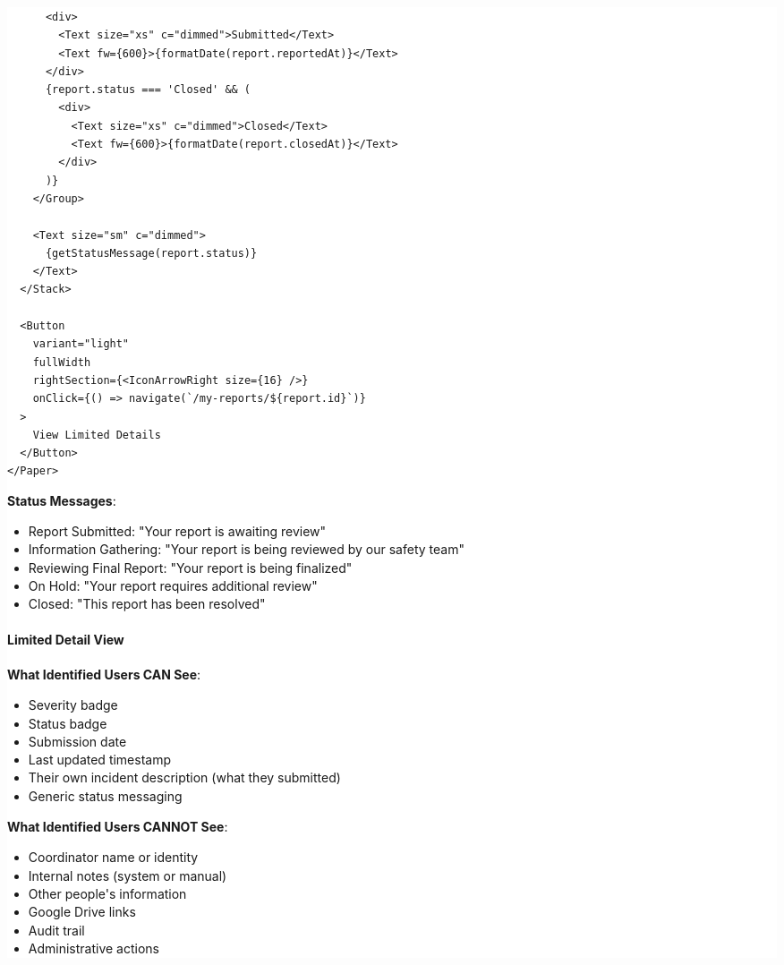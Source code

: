 ```tsx
      <div>
        <Text size="xs" c="dimmed">Submitted</Text>
        <Text fw={600}>{formatDate(report.reportedAt)}</Text>
      </div>
      {report.status === 'Closed' && (
        <div>
          <Text size="xs" c="dimmed">Closed</Text>
          <Text fw={600}>{formatDate(report.closedAt)}</Text>
        </div>
      )}
    </Group>

    <Text size="sm" c="dimmed">
      {getStatusMessage(report.status)}
    </Text>
  </Stack>

  <Button
    variant="light"
    fullWidth
    rightSection={<IconArrowRight size={16} />}
    onClick={() => navigate(`/my-reports/${report.id}`)}
  >
    View Limited Details
  </Button>
</Paper>
```

**Status Messages**:
- Report Submitted: "Your report is awaiting review"
- Information Gathering: "Your report is being reviewed by our safety team"
- Reviewing Final Report: "Your report is being finalized"
- On Hold: "Your report requires additional review"
- Closed: "This report has been resolved"

#### Limited Detail View

**What Identified Users CAN See**:
- Severity badge
- Status badge
- Submission date
- Last updated timestamp
- Their own incident description (what they submitted)
- Generic status messaging

**What Identified Users CANNOT See**:
- Coordinator name or identity
- Internal notes (system or manual)
- Other people's information
- Google Drive links
- Audit trail
- Administrative actions
